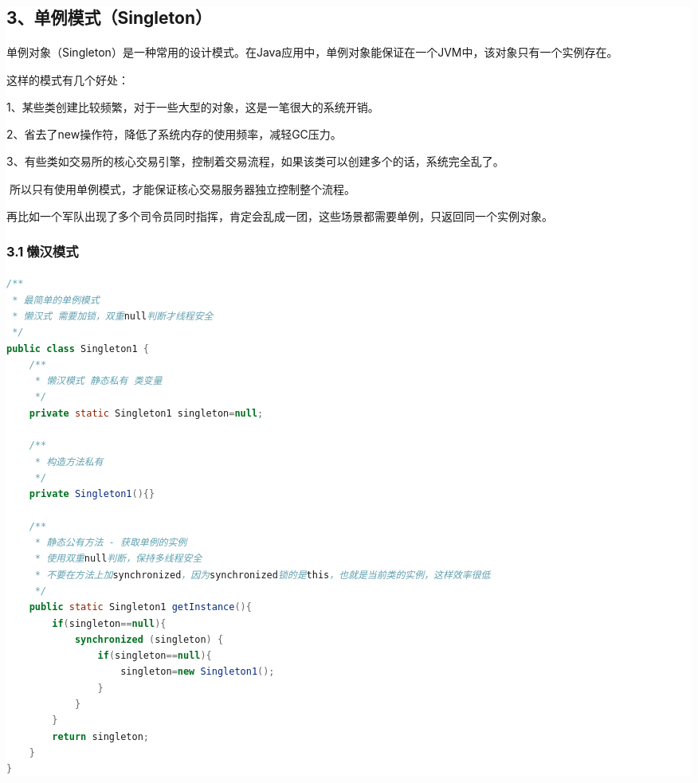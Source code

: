 ```java
```



## 3、单例模式（Singleton）

单例对象（Singleton）是一种常用的设计模式。在Java应用中，单例对象能保证在一个JVM中，该对象只有一个实例存在。

这样的模式有几个好处：

1、某些类创建比较频繁，对于一些大型的对象，这是一笔很大的系统开销。

2、省去了new操作符，降低了系统内存的使用频率，减轻GC压力。

3、有些类如交易所的核心交易引擎，控制着交易流程，如果该类可以创建多个的话，系统完全乱了。

​	  所以只有使用单例模式，才能保证核心交易服务器独立控制整个流程。

​	  再比如一个军队出现了多个司令员同时指挥，肯定会乱成一团，这些场景都需要单例，只返回同一个实例对象。

### 3.1 懒汉模式

```java
/**
 * 最简单的单例模式
 * 懒汉式 需要加锁，双重null判断才线程安全
 */
public class Singleton1 {
	/**
	 * 懒汉模式 静态私有 类变量
	 */
	private static Singleton1 singleton=null;
	
	/**
	 * 构造方法私有
	 */
	private Singleton1(){}
	
	/**
	 * 静态公有方法 - 获取单例的实例
	 * 使用双重null判断，保持多线程安全
	 * 不要在方法上加synchronized，因为synchronized锁的是this，也就是当前类的实例，这样效率很低
	 */
	public static Singleton1 getInstance(){
		if(singleton==null){
            synchronized (singleton) {
                if(singleton==null){
					singleton=new Singleton1();
                }
            }
		}
		return singleton;
	}
}
```
